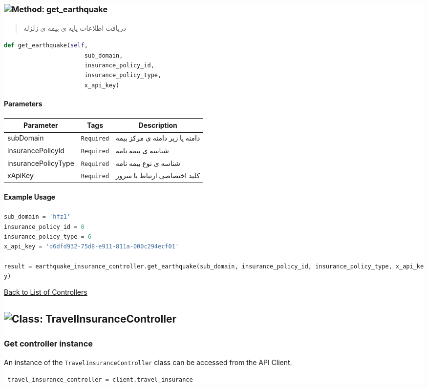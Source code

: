### <a name="get_earthquake"></a>![Method: ](https://apidocs.io/img/method.png ".EarthquakeInsuranceController.get_earthquake") get_earthquake

> دریافت اطلاعات پایه ی بیمه ی زلزله

```python
def get_earthquake(self,
                       sub_domain,
                       insurance_policy_id,
                       insurance_policy_type,
                       x_api_key)
```

#### Parameters

| Parameter | Tags | Description |
|-----------|------|-------------|
| subDomain |  ``` Required ```  | دامنه یا زیر دامنه ی مرکز بیمه |
| insurancePolicyId |  ``` Required ```  | شناسه ی بیمه نامه |
| insurancePolicyType |  ``` Required ```  | شناسه ی نوع بیمه نامه |
| xApiKey |  ``` Required ```  | کلید اختصاصی ارتباط با سرور |



#### Example Usage

```python
sub_domain = 'hfz1'
insurance_policy_id = 0
insurance_policy_type = 6
x_api_key = 'd6dfd932-75d8-e911-811a-000c294ecf01'

result = earthquake_insurance_controller.get_earthquake(sub_domain, insurance_policy_id, insurance_policy_type, x_api_key)

```


[Back to List of Controllers](#list_of_controllers)

## <a name="travel_insurance_controller"></a>![Class: ](https://apidocs.io/img/class.png ".TravelInsuranceController") TravelInsuranceController

### Get controller instance

An instance of the ``` TravelInsuranceController ``` class can be accessed from the API Client.

```python
 travel_insurance_controller = client.travel_insurance
```
